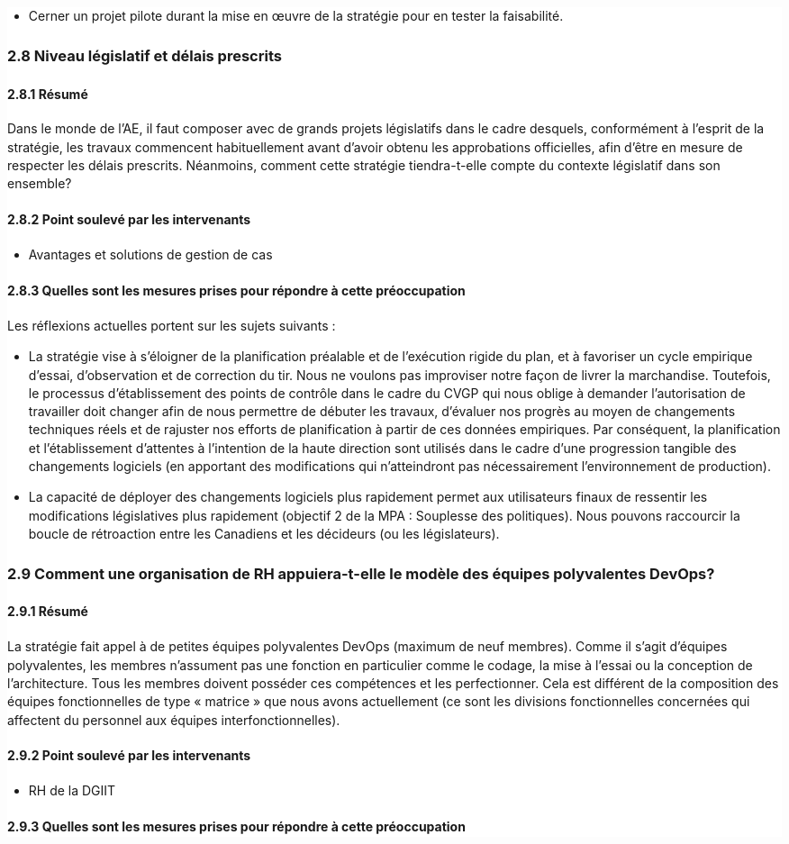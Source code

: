 - Cerner un projet pilote durant la mise en œuvre de la stratégie pour en tester la faisabilité.

### 2.8 Niveau législatif et délais prescrits

#### 2.8.1 Résumé 

Dans le monde de l’AE, il faut composer avec de grands projets législatifs dans le cadre desquels, conformément à l’esprit de la stratégie, les travaux commencent habituellement avant d’avoir obtenu les approbations officielles, afin d’être en mesure de respecter les délais prescrits.
Néanmoins, comment cette stratégie tiendra-t-elle compte du contexte législatif dans son ensemble?

#### 2.8.2 Point soulevé par les intervenants 

- Avantages et solutions de gestion de cas

#### 2.8.3 Quelles sont les mesures prises pour répondre à cette préoccupation 

Les réflexions actuelles portent sur les sujets suivants :

- La stratégie vise à s’éloigner de la planification préalable et de l’exécution rigide du plan, et à favoriser un cycle empirique d’essai, d’observation et de correction du tir.
Nous ne voulons pas improviser notre façon de livrer la marchandise.
Toutefois, le processus d’établissement des points de contrôle dans le cadre du CVGP qui nous oblige à demander l’autorisation de travailler doit changer afin de nous permettre de débuter les travaux, d’évaluer nos progrès au moyen de changements techniques réels et de rajuster nos efforts de planification à partir de ces données empiriques.
Par conséquent, la planification et l’établissement d’attentes à l’intention de la haute direction sont utilisés dans le cadre d’une progression tangible des changements logiciels (en apportant des modifications qui n’atteindront pas nécessairement l’environnement de production).

- La capacité de déployer des changements logiciels plus rapidement permet aux utilisateurs finaux de ressentir les modifications législatives plus rapidement (objectif 2 de la MPA : Souplesse des politiques). Nous pouvons raccourcir la boucle de rétroaction entre les Canadiens et les décideurs (ou les législateurs).

### 2.9 Comment une organisation de RH appuiera-t-elle le modèle des équipes polyvalentes DevOps?

#### 2.9.1 Résumé 

La stratégie fait appel à de petites équipes polyvalentes DevOps (maximum de neuf membres).
Comme il s’agit d’équipes polyvalentes, les membres n’assument pas une fonction en particulier comme le codage, la mise à l’essai ou la conception de l’architecture.
Tous les membres doivent posséder ces compétences et les perfectionner. Cela est différent de la composition des équipes fonctionnelles de type « matrice » que nous avons actuellement (ce sont les divisions fonctionnelles concernées qui affectent du personnel aux équipes interfonctionnelles).

#### 2.9.2 Point soulevé par les intervenants 

- RH de la DGIIT

#### 2.9.3 Quelles sont les mesures prises pour répondre à cette préoccupation 
